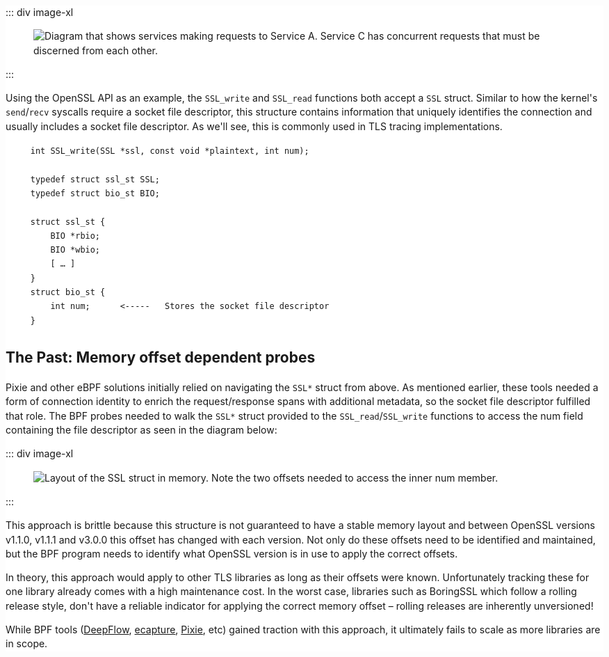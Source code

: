 ::: div image-xl
<figure>
  <img src="assets/service-to-service-traffic.png" alt="Diagram that shows services making requests to Service A. Service C has concurrent requests that must be discerned from each other." />
</figure>
:::

Using the OpenSSL API as an example, the `SSL_write` and `SSL_read` functions both accept a `SSL` struct. Similar to how the kernel's `send`/`recv` syscalls require a socket file descriptor, this structure contains information that uniquely identifies the connection and usually includes a socket file descriptor. As we'll see, this is commonly used in TLS tracing implementations.

```
     int SSL_write(SSL *ssl, const void *plaintext, int num);
 
     typedef struct ssl_st SSL;
     typedef struct bio_st BIO;

     struct ssl_st {
         BIO *rbio;
         BIO *wbio;
         [ … ]
     }
     struct bio_st {
         int num;      <-----   Stores the socket file descriptor
     }
```

## The Past: Memory offset dependent probes

Pixie and other eBPF solutions initially relied on navigating the `SSL*` struct from above. As mentioned earlier, these tools needed a form of connection identity to enrich the request/response spans with additional metadata, so the socket file descriptor fulfilled that role. The BPF probes needed to walk the `SSL*` struct provided to the `SSL_read`/`SSL_write` functions to access the num field containing the file descriptor as seen in the diagram below:

::: div image-xl
<figure>
  <img src="assets/ssl-struct-memory-layout.png" alt="Layout of the SSL struct in memory. Note the two offsets needed to access the inner num member." />
</figure>
:::

This approach is brittle because this structure is not guaranteed to have a stable memory layout and between OpenSSL versions v1.1.0, v1.1.1 and v3.0.0 this offset has changed with each version. Not only do these offsets need to be identified and maintained, but the BPF program needs to identify what OpenSSL version is in use to apply the correct offsets.

In theory, this approach would apply to other TLS libraries as long as their offsets were known. Unfortunately tracking these for one library already comes with a high maintenance cost. In the worst case, libraries such as BoringSSL which follow a rolling release style, don't have a reliable indicator for applying the correct memory offset – rolling releases are inherently unversioned!

While BPF tools ([DeepFlow](https://deepflow.io), [ecapture](https://github.com/gojue/ecapture), [Pixie](https://px.dev), etc) gained traction with this approach, it ultimately fails to scale as more libraries are in scope.


[^1]: For an intro to eBPF and an end to end example of working with TLS see this [blog post](https://blog.px.dev/ebpf-openssl-tracing/).
[^2]: "BIO" is synonymous with [OpenSSL's BIO definition](https://docs.openssl.org/1.1.1/man7/bio/).
[^3]: See [appendix](#integrity-checker) for more details on the verification.